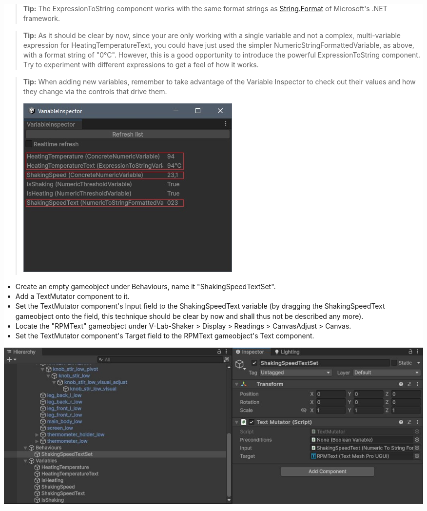 
>**Tip:** The ExpressionToString component works with the same format strings as [String.Format](https://learn.microsoft.com/en-us/dotnet/api/system.string.format) of Microsoft's .NET framework.

>**Tip:** As it should be clear by now, since your are only working with a single variable and not a complex, multi-variable expression for HeatingTemperatureText, you could have just used the simpler NumericStringFormattedVariable, as above, with a format string of "0°C". However, this is a good opportunity to introduce the powerful ExpressionToString component. Try to experiment with different expressions to get a feel of how it works.

>**Tip:** When adding new variables, remember to take advantage of the Variable Inspector to check out their values and how they change via the controls that drive them.
>
> ![](fig.Variable_inspector_heating_shaking_text.jpg)

- Create an empty gameobject under Behaviours, name it "ShakingSpeedTextSet".
- Add a TextMutator component to it.
- Set the TextMutator component's Input field to the ShakingSpeedText variable (by dragging the ShakingSpeedText gameobject onto the field, this technique should be clear by now and shall thus not be described any more).
- Locate the "RPMText" gameobject under V-Lab-Shaker > Display > Readings > CanvasAdjust > Canvas.
- Set the TextMutator component's Target field to the RPMText gameobject's Text component.

![](fig.Shaking_speed_text_set.jpg)
